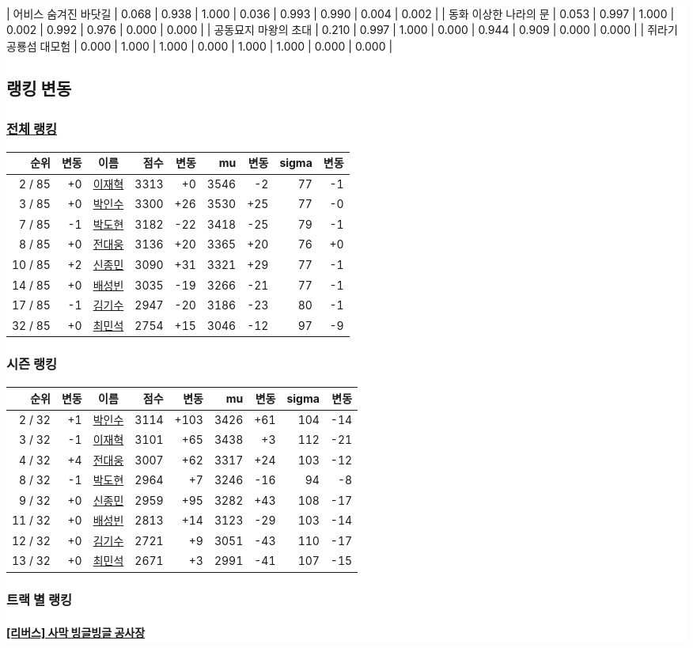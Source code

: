 | 어비스 숨겨진 바닷길 | 0.068 | 0.938 | 1.000 | 0.036 | 0.993 | 0.990 | 0.004 | 0.002 |
| 동화 이상한 나라의 문 | 0.053 | 0.997 | 1.000 | 0.002 | 0.992 | 0.976 | 0.000 | 0.000 |
| 공동묘지 마왕의 초대 | 0.210 | 0.997 | 1.000 | 0.000 | 0.944 | 0.909 | 0.000 | 0.000 |
| 쥐라기 공룡섬 대모험 | 0.000 | 1.000 | 1.000 | 0.000 | 1.000 | 1.000 | 0.000 | 0.000 |


## 랭킹 변동


### [전체 랭킹](../singles-full)

| 순위 | 변동 | 이름 | 점수 | 변동 | mu | 변동 | sigma | 변동 |
|---:|---:|:---:|---:|---:|---:|---:|---:|---:|
| 2 / 85 | +0 | [이재혁](../ijaehyeok) | 3313 | +0 | 3546 | -2 | 77 | -1 |
| 3 / 85 | +0 | [박인수](../bakinsu) | 3300 | +26 | 3530 | +25 | 77 | -0 |
| 7 / 85 | -1 | [박도현](../bakdohyeon) | 3182 | -22 | 3418 | -25 | 79 | -1 |
| 8 / 85 | +0 | [전대웅](../jeondaewoong) | 3136 | +20 | 3365 | +20 | 76 | +0 |
| 10 / 85 | +2 | [신종민](../shinjongmin) | 3090 | +31 | 3321 | +29 | 77 | -1 |
| 14 / 85 | +0 | [배성빈](../baeseongbin) | 3035 | -19 | 3266 | -21 | 77 | -1 |
| 17 / 85 | -1 | [김기수](../gimgisu) | 2947 | -20 | 3186 | -23 | 80 | -1 |
| 32 / 85 | +0 | [최민석](../choiminseok) | 2754 | +15 | 3046 | -12 | 97 | -9 |

### 시즌 랭킹

| 순위 | 변동 | 이름 | 점수 | 변동 | mu | 변동 | sigma | 변동 |
|---:|---:|:---:|---:|---:|---:|---:|---:|---:|
| 2 / 32 | +1 | [박인수](../bakinsu) | 3114 | +103 | 3426 | +61 | 104 | -14 |
| 3 / 32 | -1 | [이재혁](../ijaehyeok) | 3101 | +65 | 3438 | +3 | 112 | -21 |
| 4 / 32 | +4 | [전대웅](../jeondaewoong) | 3007 | +62 | 3317 | +24 | 103 | -12 |
| 8 / 32 | -1 | [박도현](../bakdohyeon) | 2964 | +7 | 3246 | -16 | 94 | -8 |
| 9 / 32 | +0 | [신종민](../shinjongmin) | 2959 | +95 | 3282 | +43 | 108 | -17 |
| 11 / 32 | +0 | [배성빈](../baeseongbin) | 2813 | +14 | 3123 | -29 | 103 | -14 |
| 12 / 32 | +0 | [김기수](../gimgisu) | 2721 | +9 | 3051 | -43 | 110 | -17 |
| 13 / 32 | +0 | [최민석](../choiminseok) | 2671 | +3 | 2991 | -41 | 107 | -15 |

### 트랙 별 랭킹


#### [[리버스] 사막 빙글빙글 공사장](../rsabing)
